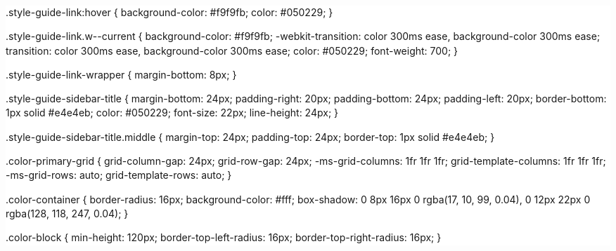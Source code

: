 .style-guide-link:hover {
  background-color: #f9f9fb;
  color: #050229;
}

.style-guide-link.w--current {
  background-color: #f9f9fb;
  -webkit-transition: color 300ms ease, background-color 300ms ease;
  transition: color 300ms ease, background-color 300ms ease;
  color: #050229;
  font-weight: 700;
}

.style-guide-link-wrapper {
  margin-bottom: 8px;
}

.style-guide-sidebar-title {
  margin-bottom: 24px;
  padding-right: 20px;
  padding-bottom: 24px;
  padding-left: 20px;
  border-bottom: 1px solid #e4e4eb;
  color: #050229;
  font-size: 22px;
  line-height: 24px;
}

.style-guide-sidebar-title.middle {
  margin-top: 24px;
  padding-top: 24px;
  border-top: 1px solid #e4e4eb;
}

.color-primary-grid {
  grid-column-gap: 24px;
  grid-row-gap: 24px;
  -ms-grid-columns: 1fr 1fr 1fr;
  grid-template-columns: 1fr 1fr 1fr;
  -ms-grid-rows: auto;
  grid-template-rows: auto;
}

.color-container {
  border-radius: 16px;
  background-color: #fff;
  box-shadow: 0 8px 16px 0 rgba(17, 10, 99, 0.04), 0 12px 22px 0 rgba(128, 118, 247, 0.04);
}

.color-block {
  min-height: 120px;
  border-top-left-radius: 16px;
  border-top-right-radius: 16px;
}
